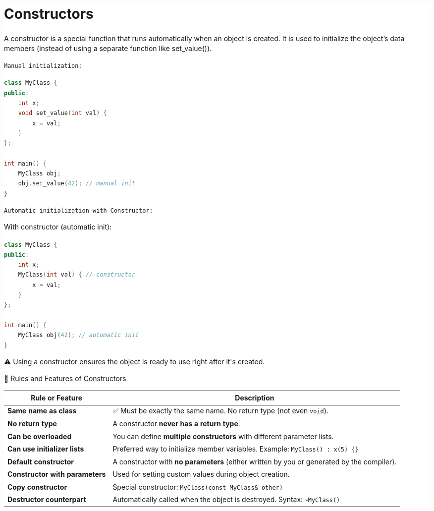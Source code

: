 # Constructors

A constructor is a special function that runs automatically when an object is created. It is used to initialize the object’s data members (instead of using a separate function like set_value()).  

`Manual initialization: ` 
```cpp
class MyClass {
public:
    int x;
    void set_value(int val) {
        x = val;
    }
};

int main() {
    MyClass obj;
    obj.set_value(42); // manual init
}

```

`Automatic initialization with Constructor:`  

With constructor (automatic init):
```cpp
class MyClass {
public:
    int x;
    MyClass(int val) { // constructor
        x = val;
    }
};

int main() {
    MyClass obj(42); // automatic init
}
```

⚠️ Using a constructor ensures the object is ready to use right after it's created.  

🧱 Rules and Features of Constructors

| Rule or Feature                 | Description                                                                                |
| ------------------------------- | ------------------------------------------------------------------------------------------ |
| **Same name as class**          | ✅ Must be exactly the same name. No return type (not even `void`).                         |
| **No return type**              | A constructor **never has a return type**.                                                 |
| **Can be overloaded**           | You can define **multiple constructors** with different parameter lists.                   |
| **Can use initializer lists**   | Preferred way to initialize member variables. Example: `MyClass() : x(5) {}`               |
| **Default constructor**         | A constructor with **no parameters** (either written by you or generated by the compiler). |
| **Constructor with parameters** | Used for setting custom values during object creation.                                     |
| **Copy constructor**            | Special constructor: `MyClass(const MyClass& other)`                                       |
| **Destructor counterpart**      | Automatically called when the object is destroyed. Syntax: `~MyClass()`                    |

